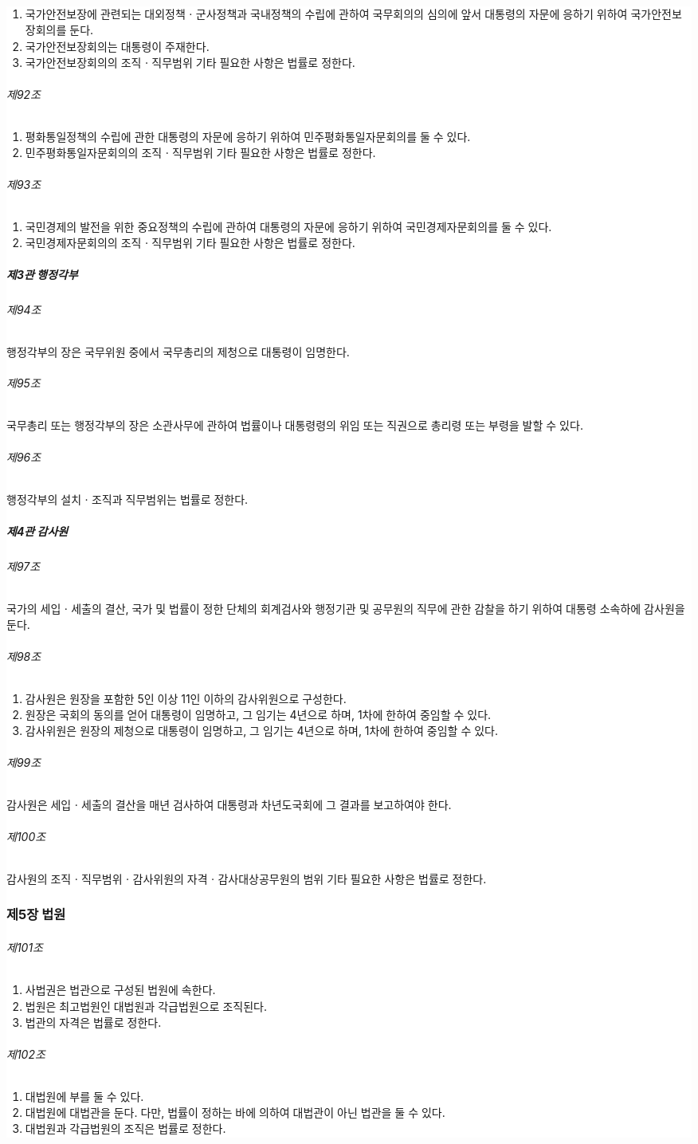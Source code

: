 1. 국가안전보장에 관련되는 대외정책ㆍ군사정책과 국내정책의 수립에 관하여 국무회의의 심의에 앞서 대통령의 자문에 응하기 위하여 국가안전보장회의를 둔다.
2. 국가안전보장회의는 대통령이 주재한다.
3. 국가안전보장회의의 조직ㆍ직무범위 기타 필요한 사항은 법률로 정한다.

###### 제92조

1. 평화통일정책의 수립에 관한 대통령의 자문에 응하기 위하여 민주평화통일자문회의를 둘 수 있다.
2. 민주평화통일자문회의의 조직ㆍ직무범위 기타 필요한 사항은 법률로 정한다.

###### 제93조

1. 국민경제의 발전을 위한 중요정책의 수립에 관하여 대통령의 자문에 응하기 위하여 국민경제자문회의를 둘 수 있다.
2. 국민경제자문회의의 조직ㆍ직무범위 기타 필요한 사항은 법률로 정한다.

##### 제3관 행정각부

###### 제94조

행정각부의 장은 국무위원 중에서 국무총리의 제청으로 대통령이 임명한다.

###### 제95조

국무총리 또는 행정각부의 장은 소관사무에 관하여 법률이나 대통령령의 위임 또는 직권으로 총리령 또는 부령을 발할 수 있다.

###### 제96조

행정각부의 설치ㆍ조직과 직무범위는 법률로 정한다.

##### 제4관 감사원

###### 제97조

국가의 세입ㆍ세출의 결산, 국가 및 법률이 정한 단체의 회계검사와 행정기관 및 공무원의 직무에 관한 감찰을 하기 위하여 대통령 소속하에 감사원을 둔다.

###### 제98조

1. 감사원은 원장을 포함한 5인 이상 11인 이하의 감사위원으로 구성한다.
2. 원장은 국회의 동의를 얻어 대통령이 임명하고, 그 임기는 4년으로 하며, 1차에 한하여 중임할 수 있다.
3. 감사위원은 원장의 제청으로 대통령이 임명하고, 그 임기는 4년으로 하며, 1차에 한하여 중임할 수 있다.

###### 제99조

감사원은 세입ㆍ세출의 결산을 매년 검사하여 대통령과 차년도국회에 그 결과를 보고하여야 한다.

###### 제100조

감사원의 조직ㆍ직무범위ㆍ감사위원의 자격ㆍ감사대상공무원의 범위 기타 필요한 사항은 법률로 정한다.

### 제5장 법원

###### 제101조

1. 사법권은 법관으로 구성된 법원에 속한다.
2. 법원은 최고법원인 대법원과 각급법원으로 조직된다.
3. 법관의 자격은 법률로 정한다.

###### 제102조

1. 대법원에 부를 둘 수 있다.
2. 대법원에 대법관을 둔다. 다만, 법률이 정하는 바에 의하여 대법관이 아닌 법관을 둘 수 있다.
3. 대법원과 각급법원의 조직은 법률로 정한다.

